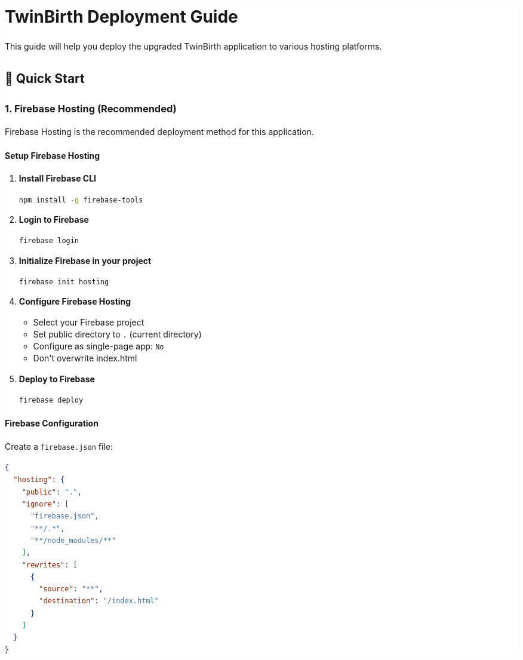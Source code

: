 # TwinBirth Deployment Guide

This guide will help you deploy the upgraded TwinBirth application to various hosting platforms.

## 🚀 Quick Start

### 1. Firebase Hosting (Recommended)

Firebase Hosting is the recommended deployment method for this application.

#### Setup Firebase Hosting

1. **Install Firebase CLI**
   ```bash
   npm install -g firebase-tools
   ```

2. **Login to Firebase**
   ```bash
   firebase login
   ```

3. **Initialize Firebase in your project**
   ```bash
   firebase init hosting
   ```

4. **Configure Firebase Hosting**
   - Select your Firebase project
   - Set public directory to `.` (current directory)
   - Configure as single-page app: `No`
   - Don't overwrite index.html

5. **Deploy to Firebase**
   ```bash
   firebase deploy
   ```

#### Firebase Configuration

Create a `firebase.json` file:
```json
{
  "hosting": {
    "public": ".",
    "ignore": [
      "firebase.json",
      "**/.*",
      "**/node_modules/**"
    ],
    "rewrites": [
      {
        "source": "**",
        "destination": "/index.html"
      }
    ]
  }
}
```
